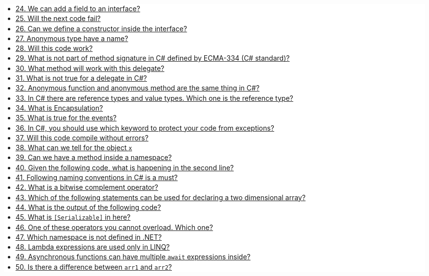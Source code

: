- [24. We can add a field to an interface?](#24-we-can-add-a-field-to-an-interface)
- [25. Will the next code fail?](#25-will-the-next-code-fail)
- [26. Can we define a constructor inside the interface?](#26-can-we-define-a-constructor-inside-the-interface)
- [27. Anonymous type have a name?](#27-anonymous-type-have-a-name)
- [28. Will this code work?](#28-will-this-code-work)
- [29. What is not part of method signature in C# defined by ECMA-334 (C# standard)?](#29-what-is-not-part-of-method-signature-in-c-defined-by-ecma-334-c-standard)
- [30. What method will work with this delegate?](#30-what-method-will-work-with-this-delegate)
- [31. What is not true for a delegate in C#?](#31-what-is-not-true-for-a-delegate-in-c)
- [32. Anonymous function and anonymous method are the same thing in C#?](#32-anonymous-function-and-anonymous-method-are-the-same-thing-in-c)
- [33. In C# there are reference types and value types. Which one is the reference type?](#33-in-c-there-are-reference-types-and-value-types-which-one-is-the-reference-type)
- [34. What is Encapsulation?](#34-what-is-encapsulation)
- [35. What is true for the events?](#35-what-is-true-for-the-events)
- [36. In C#, you should use which keyword to protect your code from exceptions?](#36-in-c-you-should-use-which-keyword-to-protect-your-code-from-exceptions)
- [37. Will this code compile without errors?](#37-will-this-code-compile-without-errors)
- [38. What can we tell for the object `x`](#38-what-can-we-tell-for-the-object-x)
- [39. Can we have a method inside a namespace?](#39-can-we-have-a-method-inside-a-namespace)
- [40. Given the following code, what is happening in the second line?](#40-given-the-following-code-what-is-happening-in-the-second-line)
- [41. Following naming conventions in C# is a must?](#41-following-naming-conventions-in-c-is-a-must)
- [42. What is a bitwise complement operator?](#42-what-is-a-bitwise-complement-operator)
- [43. Which of the following statements can be used for declaring a two dimensional array?](#43-which-of-the-following-statements-can-be-used-for-declaring-a-two-dimensional-array)
- [44. What is the output of the following code?](#44-what-is-the-output-of-the-following-code)
- [45. What is `[Serializable]` in here?](#45-what-is-serializable-in-here)
- [46. One of these operators you cannot overload. Which one?](#46-one-of-these-operators-you-cannot-overload-which-one)
- [47. Which namespace is not defined in .NET?](#47-which-namespace-is-not-defined-in-net)
- [48. Lambda expressions are used only in LINQ?](#48-lambda-expressions-are-used-only-in-linq)
- [49. Asynchronous functions can have multiple `await` expressions inside?](#49-asynchronous-functions-can-have-multiple-await-expressions-inside)
- [50. Is there a difference between `arr1` and `arr2`?](#50-is-there-a-difference-between-arr1-and-arr2)
 